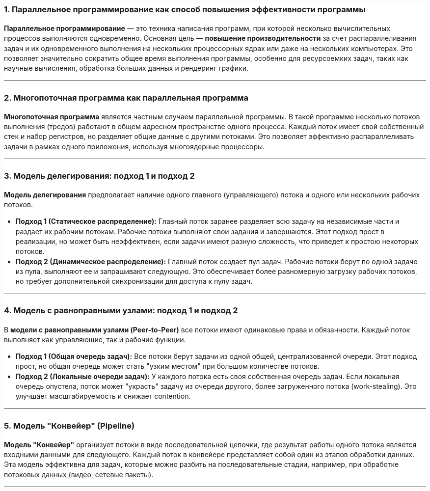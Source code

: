 ### 1. Параллельное программирование как способ повышения эффективности программы

**Параллельное программирование** — это техника написания программ, при которой несколько вычислительных процессов выполняются одновременно. Основная цель — **повышение производительности** за счет распараллеливания задач и их одновременного выполнения на нескольких процессорных ядрах или даже на нескольких компьютерах. Это позволяет значительно сократить общее время выполнения программы, особенно для ресурсоемких задач, таких как научные вычисления, обработка больших данных и рендеринг графики.

---

### 2. Многопоточная программа как параллельная программа

**Многопоточная программа** является частным случаем параллельной программы. В такой программе несколько потоков выполнения (тредов) работают в общем адресном пространстве одного процесса. Каждый поток имеет свой собственный стек и набор регистров, но разделяет общие данные с другими потоками. Это позволяет эффективно распараллеливать задачи в рамках одного приложения, используя многоядерные процессоры.

---

### 3. Модель делегирования: подход 1 и подход 2

**Модель делегирования** предполагает наличие одного главного (управляющего) потока и одного или нескольких рабочих потоков.

* **Подход 1 (Статическое распределение):** Главный поток заранее разделяет всю задачу на независимые части и раздает их рабочим потокам. Рабочие потоки выполняют свои задания и завершаются. Этот подход прост в реализации, но может быть неэффективен, если задачи имеют разную сложность, что приведет к простою некоторых потоков.
* **Подход 2 (Динамическое распределение):** Главный поток создает пул задач. Рабочие потоки берут по одной задаче из пула, выполняют ее и запрашивают следующую. Это обеспечивает более равномерную загрузку рабочих потоков, но требует дополнительной синхронизации для доступа к пулу задач.

---

### 4. Модель с равноправными узлами: подход 1 и подход 2

В **модели с равноправными узлами (Peer-to-Peer)** все потоки имеют одинаковые права и обязанности. Каждый поток выполняет как управляющие, так и рабочие функции.

* **Подход 1 (Общая очередь задач):** Все потоки берут задачи из одной общей, централизованной очереди. Этот подход прост, но общая очередь может стать "узким местом" при большом количестве потоков.
* **Подход 2 (Локальные очереди задач):** У каждого потока есть своя собственная очередь задач. Если локальная очередь опустела, поток может "украсть" задачу из очереди другого, более загруженного потока (work-stealing). Это улучшает масштабируемость и снижает contention.

---

### 5. Модель "Конвейер" (Pipeline)

**Модель "Конвейер"** организует потоки в виде последовательной цепочки, где результат работы одного потока является входными данными для следующего. Каждый поток в конвейере представляет собой один из этапов обработки данных. Эта модель эффективна для задач, которые можно разбить на последовательные стадии, например, при обработке потоковых данных (видео, сетевые пакеты).

---